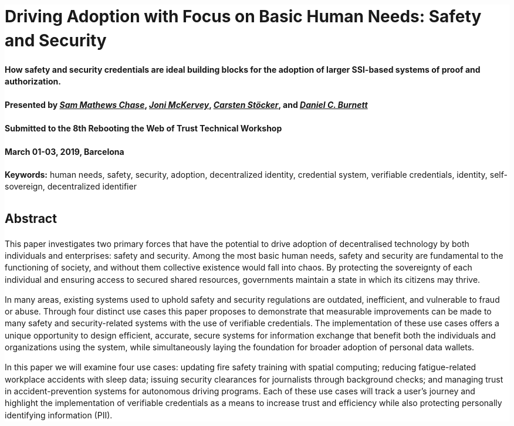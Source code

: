 # Driving Adoption with Focus on Basic Human Needs: Safety and Security

#### How safety and security credentials are ideal building blocks for the adoption of larger SSI-based systems of proof and authorization. 

#### Presented by [*Sam Mathews Chase*](mailto:%20samantha@venn.agency), [*Joni McKervey*](mailto:%20joni@venn.agency), [*Carsten Stöcker*](mailto:carsten.stoecker@spherity.com), and [*Daniel C. Burnett*](mailto:daniel.burnett@consensys.net)

#### Submitted to the 8th Rebooting the Web of Trust Technical Workshop

#### March 01-03, 2019, Barcelona

**Keywords:** human needs, safety, security, adoption, decentralized
identity, credential system, verifiable credentials, identity,
self-sovereign, decentralized identifier

## Abstract

This paper investigates two primary forces that have the potential to
drive adoption of decentralised technology by both individuals and
enterprises: safety and security. Among the most basic human needs,
safety and security are fundamental to the functioning of society, and
without them collective existence would fall into chaos. By protecting
the sovereignty of each individual and ensuring access to secured shared
resources, governments maintain a state in which its citizens may
thrive.

In many areas, existing systems used to uphold safety and security
regulations are outdated, inefficient, and vulnerable to fraud or abuse.
Through four distinct use cases this paper proposes to demonstrate that
measurable improvements can be made to many safety and security-related
systems with the use of verifiable credentials. The implementation of
these use cases offers a unique opportunity to design efficient,
accurate, secure systems for information exchange that benefit both the
individuals and organizations using the system, while simultaneously
laying the foundation for broader adoption of personal data wallets.

In this paper we will examine four use cases: updating fire safety
training with spatial computing; reducing fatigue-related workplace
accidents with sleep data; issuing security clearances for journalists
through background checks; and managing trust in
accident-prevention systems for autonomous driving programs. Each of
these use cases will track a user’s journey and highlight the
implementation of verifiable credentials as a means to increase trust
and efficiency while also protecting personally identifying information
(PII).
